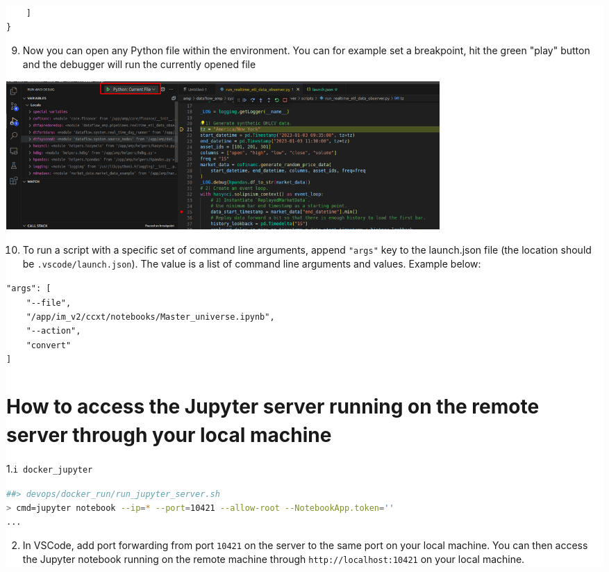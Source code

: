 ```
    ]
}
```

9.  Now you can open any Python file within the environment. You can for example
    set a breakpoint, hit the green "play" button and the debugger will run the
    currently opened file

<img src="figs/visual_studio_code/image10.png" style="width:6.5in;height:2.22222in" />

10. To run a script with a specific set of command line arguments, append
    `"args"` key to the launch.json file (the location should be
    `.vscode/launch.json`). The value is a list of command line arguments and
    values. Example below:

```
"args": [
    "--file",
    "/app/im_v2/ccxt/notebooks/Master_universe.ipynb",
    "--action",
    "convert"
]
```

# How to access the Jupyter server running on the remote server through your local machine

1.`i docker_jupyter`

```sh
##> devops/docker_run/run_jupyter_server.sh
> cmd=jupyter notebook --ip=* --port=10421 --allow-root --NotebookApp.token=''
...
```

2. In VSCode, add port forwarding from port `10421` on the server to the same
   port on your local machine. You can then access the Jupyter notebook running
   on the remote machine through `http://localhost:10421` on your local machine.
